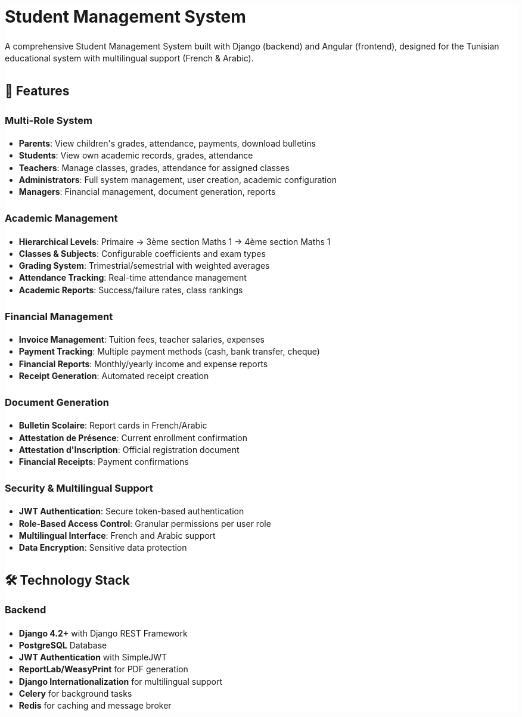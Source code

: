 # Student Management System

A comprehensive Student Management System built with Django (backend) and Angular (frontend), designed for the Tunisian educational system with multilingual support (French & Arabic).

## 🎯 Features

### Multi-Role System
- **Parents**: View children's grades, attendance, payments, download bulletins
- **Students**: View own academic records, grades, attendance
- **Teachers**: Manage classes, grades, attendance for assigned classes
- **Administrators**: Full system management, user creation, academic configuration
- **Managers**: Financial management, document generation, reports

### Academic Management
- **Hierarchical Levels**: Primaire → 3ème section Maths 1 → 4ème section Maths 1
- **Classes & Subjects**: Configurable coefficients and exam types
- **Grading System**: Trimestrial/semestrial with weighted averages
- **Attendance Tracking**: Real-time attendance management
- **Academic Reports**: Success/failure rates, class rankings

### Financial Management
- **Invoice Management**: Tuition fees, teacher salaries, expenses
- **Payment Tracking**: Multiple payment methods (cash, bank transfer, cheque)
- **Financial Reports**: Monthly/yearly income and expense reports
- **Receipt Generation**: Automated receipt creation

### Document Generation
- **Bulletin Scolaire**: Report cards in French/Arabic
- **Attestation de Présence**: Current enrollment confirmation
- **Attestation d'Inscription**: Official registration document
- **Financial Receipts**: Payment confirmations

### Security & Multilingual Support
- **JWT Authentication**: Secure token-based authentication
- **Role-Based Access Control**: Granular permissions per user role
- **Multilingual Interface**: French and Arabic support
- **Data Encryption**: Sensitive data protection

## 🛠️ Technology Stack

### Backend
- **Django 4.2+** with Django REST Framework
- **PostgreSQL** Database
- **JWT Authentication** with SimpleJWT
- **ReportLab/WeasyPrint** for PDF generation
- **Django Internationalization** for multilingual support
- **Celery** for background tasks
- **Redis** for caching and message broker
